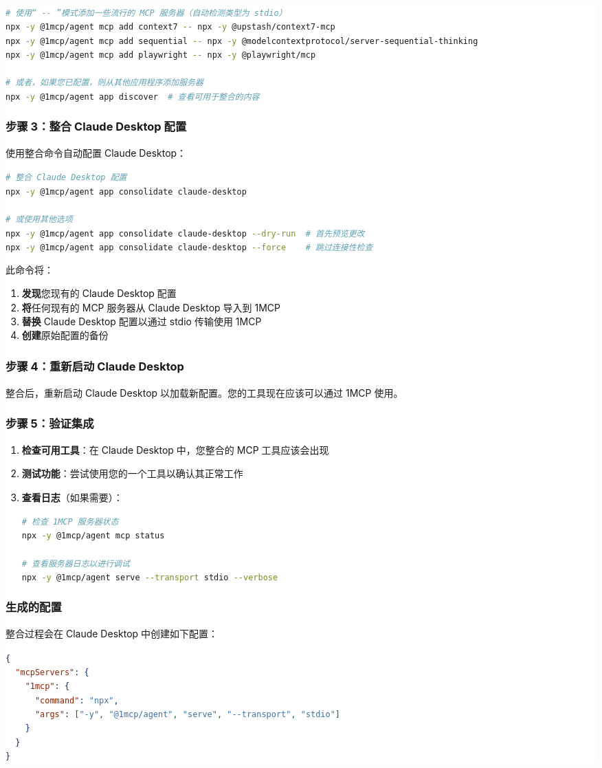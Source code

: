```bash
# 使用“ -- ”模式添加一些流行的 MCP 服务器（自动检测类型为 stdio）
npx -y @1mcp/agent mcp add context7 -- npx -y @upstash/context7-mcp
npx -y @1mcp/agent mcp add sequential -- npx -y @modelcontextprotocol/server-sequential-thinking
npx -y @1mcp/agent mcp add playwright -- npx -y @playwright/mcp

# 或者，如果您已配置，则从其他应用程序添加服务器
npx -y @1mcp/agent app discover  # 查看可用于整合的内容
```

### 步骤 3：整合 Claude Desktop 配置

使用整合命令自动配置 Claude Desktop：

```bash
# 整合 Claude Desktop 配置
npx -y @1mcp/agent app consolidate claude-desktop

# 或使用其他选项
npx -y @1mcp/agent app consolidate claude-desktop --dry-run  # 首先预览更改
npx -y @1mcp/agent app consolidate claude-desktop --force    # 跳过连接性检查
```

此命令将：

1. **发现**您现有的 Claude Desktop 配置
2. **将**任何现有的 MCP 服务器从 Claude Desktop 导入到 1MCP
3. **替换** Claude Desktop 配置以通过 stdio 传输使用 1MCP
4. **创建**原始配置的备份

### 步骤 4：重新启动 Claude Desktop

整合后，重新启动 Claude Desktop 以加载新配置。您的工具现在应该可以通过 1MCP 使用。

### 步骤 5：验证集成

1. **检查可用工具**：在 Claude Desktop 中，您整合的 MCP 工具应该会出现
2. **测试功能**：尝试使用您的一个工具以确认其正常工作
3. **查看日志**（如果需要）：

   ```bash
   # 检查 1MCP 服务器状态
   npx -y @1mcp/agent mcp status

   # 查看服务器日志以进行调试
   npx -y @1mcp/agent serve --transport stdio --verbose
   ```

### 生成的配置

整合过程会在 Claude Desktop 中创建如下配置：

```json
{
  "mcpServers": {
    "1mcp": {
      "command": "npx",
      "args": ["-y", "@1mcp/agent", "serve", "--transport", "stdio"]
    }
  }
}
```
